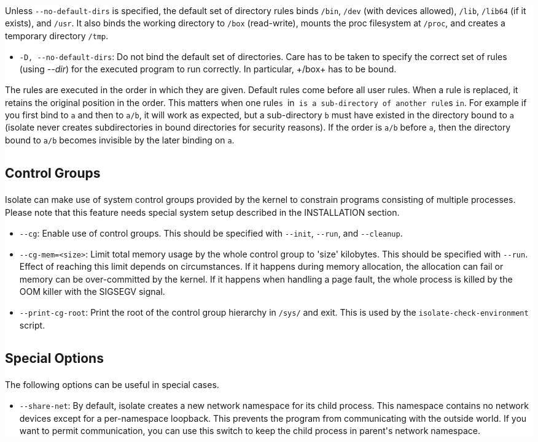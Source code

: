 Unless `--no-default-dirs` is specified, the default set of directory rules binds `/bin`,
`/dev` (with devices allowed), `/lib`, `/lib64` (if it exists), and `/usr`. It also binds
the working directory to `/box` (read-write), mounts the proc filesystem at `/proc`, and
creates a temporary directory `/tmp`.

* `-D, --no-default-dirs`:
	Do not bind the default set of directories. Care has to be taken to specify
	the correct set of rules (using *--dir*) for the executed program to run
	correctly. In particular, +/box+ has to be bound.

The rules are executed in the order in which they are given. Default rules come before
all user rules. When a rule is replaced, it retains the original position
in the order. This matters when one rule`s `in` is a sub-directory of another
rule`s `in`. For example if you first bind to `a` and then to `a/b`, it will work as
expected, but a sub-directory `b` must have existed in the directory bound to `a` (isolate
never creates subdirectories in bound directories for security reasons). If the
order is `a/b` before `a`, then the directory bound to `a/b` becomes invisible
by the later binding on `a`.

## Control Groups

Isolate can make use of system control groups provided by the kernel
to constrain programs consisting of multiple processes. Please note
that this feature needs special system setup described in the INSTALLATION
section.

* `--cg`:
  Enable use of control groups. This should be specified with `--init`,
  `--run`, and `--cleanup`.

* `--cg-mem=<size>`:
  Limit total memory usage by the whole control group to 'size' kilobytes.
  This should be specified with `--run`.
  Effect of reaching this limit depends on circumstances.
  If it happens during memory allocation, the allocation can fail or memory
  can be over-committed by the kernel.
  If it happens when handling a page fault, the whole process is killed
  by the OOM killer with the SIGSEGV signal.

* `--print-cg-root`:
  Print the root of the control group hierarchy in `/sys/` and exit.
  This is used by the `isolate-check-environment` script.

## Special Options

The following options can be useful in special cases.

* `--share-net`:
  By default, isolate creates a new network namespace for its child process.
  This namespace contains no network devices except for a per-namespace loopback.
  This prevents the program from communicating with the outside world. If you want
  to permit communication, you can use this switch to keep the child process
  in parent's network namespace.
